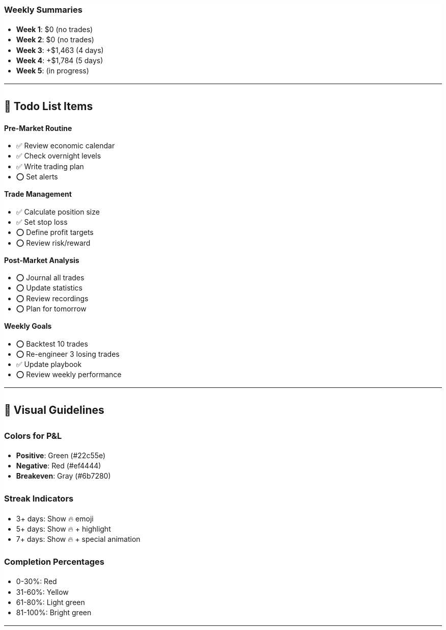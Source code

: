 ### Weekly Summaries
- **Week 1**: $0 (no trades)
- **Week 2**: $0 (no trades)
- **Week 3**: +$1,463 (4 days)
- **Week 4**: +$1,784 (5 days)
- **Week 5**: (in progress)

---

## 🎯 Todo List Items

**Pre-Market Routine**
- ✅ Review economic calendar
- ✅ Check overnight levels
- ✅ Write trading plan
- ⭕ Set alerts

**Trade Management**
- ✅ Calculate position size
- ✅ Set stop loss
- ⭕ Define profit targets
- ⭕ Review risk/reward

**Post-Market Analysis**
- ⭕ Journal all trades
- ⭕ Update statistics
- ⭕ Review recordings
- ⭕ Plan for tomorrow

**Weekly Goals**
- ⭕ Backtest 10 trades
- ⭕ Re-engineer 3 losing trades
- ✅ Update playbook
- ⭕ Review weekly performance

---

## 🎨 Visual Guidelines

### Colors for P&L
- **Positive**: Green (#22c55e)
- **Negative**: Red (#ef4444)
- **Breakeven**: Gray (#6b7280)

### Streak Indicators
- 3+ days: Show 🔥 emoji
- 5+ days: Show 🔥 + highlight
- 7+ days: Show 🔥 + special animation

### Completion Percentages
- 0-30%: Red
- 31-60%: Yellow
- 61-80%: Light green
- 81-100%: Bright green

---